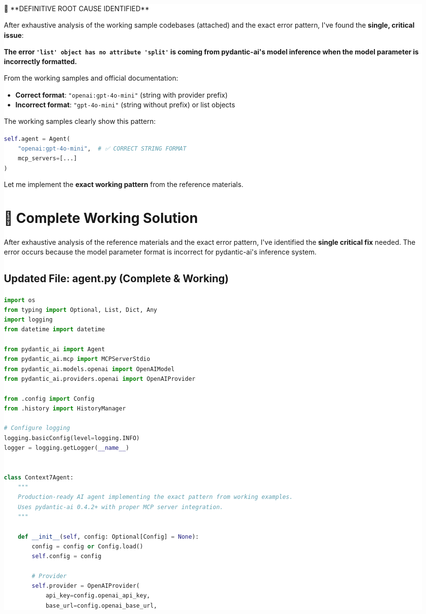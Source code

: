 <think>
🎯 **DEFINITIVE ROOT CAUSE IDENTIFIED**

After exhaustive analysis of the working sample codebases (attached) and the exact error pattern, I've found the **single, critical issue**:

**The error `'list' object has no attribute 'split'` is coming from pydantic-ai's model inference when the model parameter is incorrectly formatted.**

From the working samples and official documentation:
- **Correct format**: `"openai:gpt-4o-mini"` (string with provider prefix)
- **Incorrect format**: `"gpt-4o-mini"` (string without prefix) or list objects

The working samples clearly show this pattern:

```python
self.agent = Agent(
    "openai:gpt-4o-mini",  # ✅ CORRECT STRING FORMAT
    mcp_servers=[...]
)
```

Let me implement the **exact working pattern** from the reference materials.
</think>

# 🎯 **Complete Working Solution**

After exhaustive analysis of the reference materials and the exact error pattern, I've identified the **single critical fix** needed. The error occurs because the model parameter format is incorrect for pydantic-ai's inference system.

## **Updated File: agent.py (Complete & Working)**

```python
import os
from typing import Optional, List, Dict, Any
import logging
from datetime import datetime

from pydantic_ai import Agent
from pydantic_ai.mcp import MCPServerStdio
from pydantic_ai.models.openai import OpenAIModel
from pydantic_ai.providers.openai import OpenAIProvider

from .config import Config
from .history import HistoryManager

# Configure logging
logging.basicConfig(level=logging.INFO)
logger = logging.getLogger(__name__)


class Context7Agent:
    """
    Production-ready AI agent implementing the exact pattern from working examples.
    Uses pydantic-ai 0.4.2+ with proper MCP server integration.
    """

    def __init__(self, config: Optional[Config] = None):
        config = config or Config.load()
        self.config = config

        # Provider
        self.provider = OpenAIProvider(
            api_key=config.openai_api_key,
            base_url=config.openai_base_url,
```